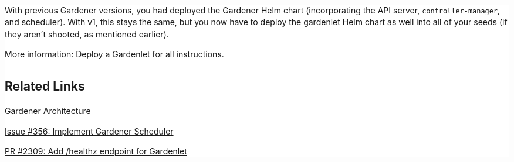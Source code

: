 With previous Gardener versions, you had deployed the Gardener Helm chart 
(incorporating the API server, `controller-manager`, and scheduler).
With v1, this stays the same, but you now have to deploy the gardenlet Helm chart as well
into all of your seeds (if they aren’t shooted, as mentioned earlier).

More information: [Deploy a Gardenlet](../deployment/deploy_gardenlet.md) for all instructions.

## Related Links

[Gardener Architecture](https://github.com/gardener/documentation/wiki/Architecture)

[Issue #356: Implement Gardener Scheduler](https://github.com/gardener/gardener/issues/356)

[PR #2309: Add /healthz endpoint for Gardenlet](https://github.com/gardener/gardener/pull/2309)

